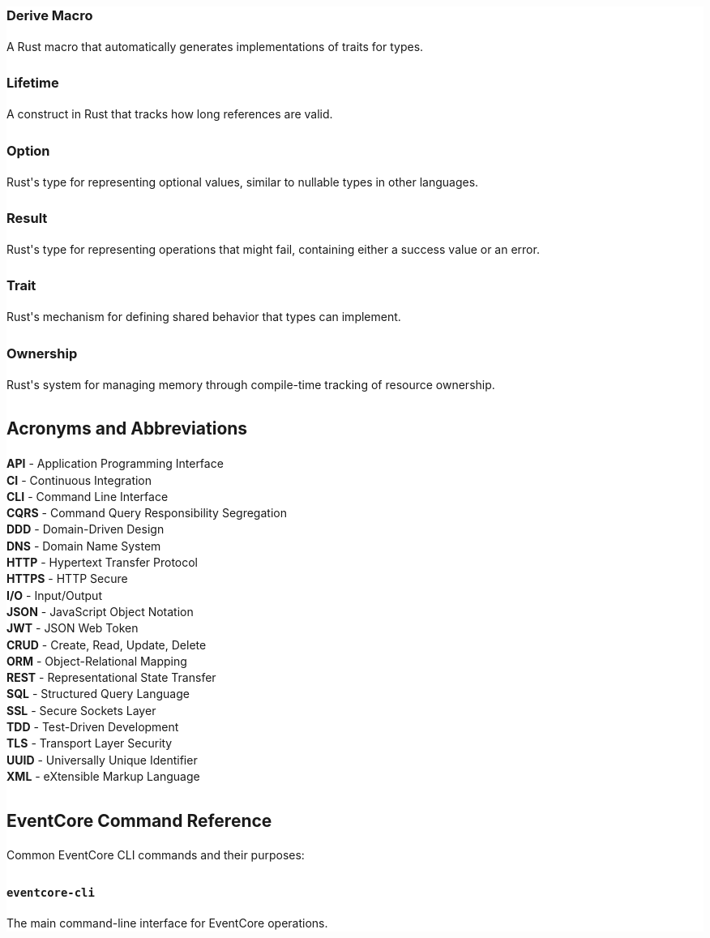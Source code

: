 ### Derive Macro
A Rust macro that automatically generates implementations of traits for types.

### Lifetime
A construct in Rust that tracks how long references are valid.

### Option
Rust's type for representing optional values, similar to nullable types in other languages.

### Result
Rust's type for representing operations that might fail, containing either a success value or an error.

### Trait
Rust's mechanism for defining shared behavior that types can implement.

### Ownership
Rust's system for managing memory through compile-time tracking of resource ownership.

## Acronyms and Abbreviations

**API** - Application Programming Interface  
**CI** - Continuous Integration  
**CLI** - Command Line Interface  
**CQRS** - Command Query Responsibility Segregation  
**DDD** - Domain-Driven Design  
**DNS** - Domain Name System  
**HTTP** - Hypertext Transfer Protocol  
**HTTPS** - HTTP Secure  
**I/O** - Input/Output  
**JSON** - JavaScript Object Notation  
**JWT** - JSON Web Token  
**CRUD** - Create, Read, Update, Delete  
**ORM** - Object-Relational Mapping  
**REST** - Representational State Transfer  
**SQL** - Structured Query Language  
**SSL** - Secure Sockets Layer  
**TDD** - Test-Driven Development  
**TLS** - Transport Layer Security  
**UUID** - Universally Unique Identifier  
**XML** - eXtensible Markup Language  

## EventCore Command Reference

Common EventCore CLI commands and their purposes:

### `eventcore-cli`
The main command-line interface for EventCore operations.
